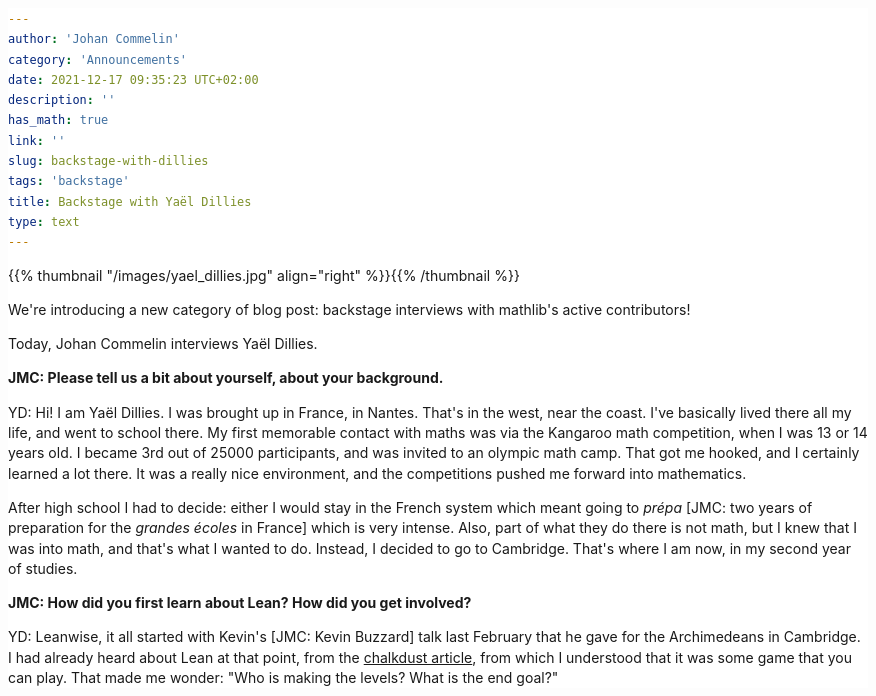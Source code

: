 ```yaml
---
author: 'Johan Commelin'
category: 'Announcements'
date: 2021-12-17 09:35:23 UTC+02:00
description: ''
has_math: true
link: ''
slug: backstage-with-dillies
tags: 'backstage'
title: Backstage with Yaël Dillies
type: text
---
```


{{% thumbnail "/images/yael_dillies.jpg" align="right" %}}{{% /thumbnail %}}

We're introducing a new category of blog post:
backstage interviews with mathlib's active contributors!

Today, Johan Commelin interviews Yaël Dillies.


**JMC: Please tell us a bit about yourself, about your background.**

YD: Hi! I am Yaël Dillies.
I was brought up in France, in Nantes. That's in the west, near the coast.
I've basically lived there all my life, and went to school there.
My first memorable contact with maths was via the Kangaroo math competition,
when I was 13 or 14 years old.
I became 3rd out of 25000 participants,
and was invited to an olympic math camp.
That got me hooked, and I certainly learned a lot there.
It was a really nice environment,
and the competitions pushed me forward into mathematics.

After high school I had to decide:
either I would stay in the French system
which meant going to *prépa*
[JMC: two years of preparation for the *grandes écoles* in France]
which is very intense.
Also, part of what they do there is not math,
but I knew that I was into math, and that's what I wanted to do.
Instead, I decided to go to Cambridge.
That's where I am now, in my second year of studies.

**JMC: How did you first learn about Lean? How did you get involved?**

YD: Leanwise, it all started with Kevin's [JMC: Kevin Buzzard] talk last February
that he gave for the Archimedeans in Cambridge.
I had already heard about Lean at that point,
from the [chalkdust article](https://chalkdustmagazine.com/features/can-computers-prove-theorems/),
from which I understood that it was some game that you can play.
That made me wonder: "Who is making the levels? What is the end goal?"

